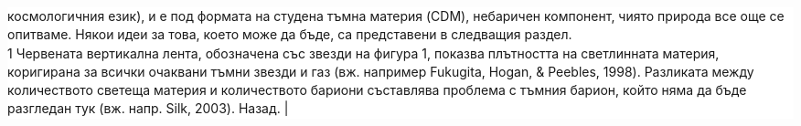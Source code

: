 космологичния език), и е под формата на студена тъмна материя (CDM), небаричен компонент, чиято природа все още се опитваме. Някои идеи за това, което може да бъде, са представени в следващия раздел.<br/>1 Червената вертикална лента, обозначена със звезди на фигура 1, показва плътността на светлинната материя, коригирана за всички очаквани тъмни звезди и газ (вж. например Fukugita, Hogan, & Peebles, 1998). Разликата между количеството светеща материя и количеството бариони съставлява проблема с тъмния барион, който няма да бъде разгледан тук (вж. напр. Silk, 2003). Назад. |